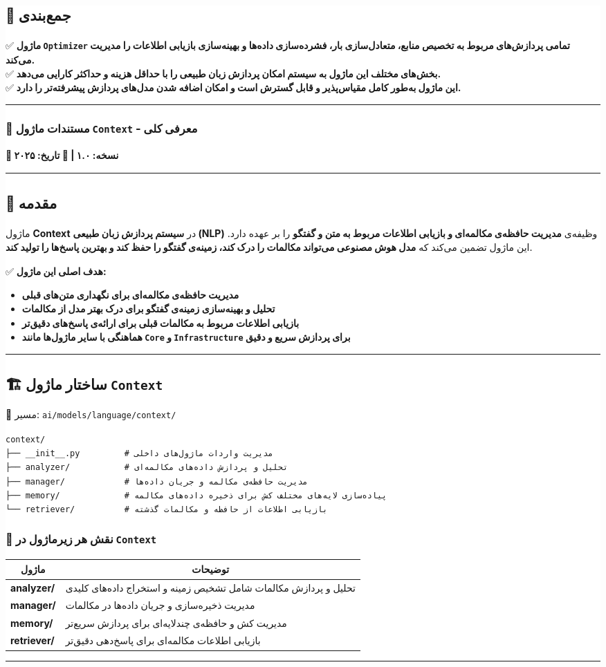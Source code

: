 
## **📌 جمع‌بندی**
✅ **ماژول `Optimizer` تمامی پردازش‌های مربوط به تخصیص منابع، متعادل‌سازی بار، فشرده‌سازی داده‌ها و بهینه‌سازی بازیابی اطلاعات را مدیریت می‌کند.**  
✅ **بخش‌های مختلف این ماژول به سیستم امکان پردازش زبان طبیعی را با **حداقل هزینه و حداکثر کارایی** می‌دهد.**  
✅ **این ماژول به‌طور کامل مقیاس‌پذیر و قابل گسترش است و امکان اضافه شدن مدل‌های پردازش پیشرفته‌تر را دارد.**  

---





### **📌 مستندات ماژول `Context` - معرفی کلی**
**📝 نسخه: ۱.۰ | 📅 تاریخ: ۲۰۲۵**

---

## **📌 مقدمه**
ماژول **Context** در **سیستم پردازش زبان طبیعی (NLP)** وظیفه‌ی **مدیریت حافظه‌ی مکالمه‌ای و بازیابی اطلاعات مربوط به متن و گفتگو** را بر عهده دارد. این ماژول تضمین می‌کند که **مدل هوش مصنوعی می‌تواند مکالمات را درک کند، زمینه‌ی گفتگو را حفظ کند و بهترین پاسخ‌ها را تولید کند**.  

✅ **هدف اصلی این ماژول:**  
- **مدیریت حافظه‌ی مکالمه‌ای برای نگهداری متن‌های قبلی**  
- **تحلیل و بهینه‌سازی زمینه‌ی گفتگو برای درک بهتر مدل از مکالمات**  
- **بازیابی اطلاعات مربوط به مکالمات قبلی برای ارائه‌ی پاسخ‌های دقیق‌تر**  
- **هماهنگی با سایر ماژول‌ها مانند `Core` و `Infrastructure` برای پردازش سریع و دقیق**  

---

## **🏗️ ساختار ماژول `Context`**
📂 مسیر: `ai/models/language/context/`  

```plaintext
context/
├── __init__.py         # مدیریت واردات ماژول‌های داخلی
├── analyzer/           # تحلیل و پردازش داده‌های مکالمه‌ای
├── manager/            # مدیریت حافظه‌ی مکالمه و جریان داده‌ها
├── memory/             # پیاده‌سازی لایه‌های مختلف کش برای ذخیره داده‌های مکالمه
└── retriever/          # بازیابی اطلاعات از حافظه و مکالمات گذشته
```

### **📌 نقش هر زیرماژول در `Context`**
| **ماژول** | **توضیحات** |
|-----------|------------|
| **analyzer/** | تحلیل و پردازش مکالمات شامل تشخیص زمینه و استخراج داده‌های کلیدی |
| **manager/** | مدیریت ذخیره‌سازی و جریان داده‌ها در مکالمات |
| **memory/** | مدیریت کش و حافظه‌ی چندلایه‌ای برای پردازش سریع‌تر |
| **retriever/** | بازیابی اطلاعات مکالمه‌ای برای پاسخ‌دهی دقیق‌تر |

---